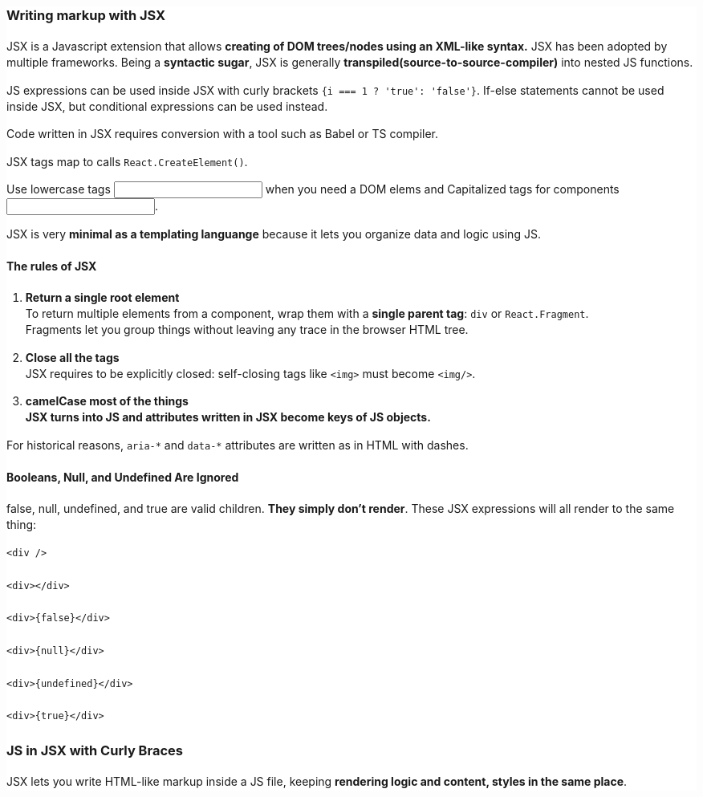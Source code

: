
### Writing markup with JSX
JSX is a Javascript extension that allows **creating of DOM trees/nodes using an XML-like syntax.** JSX has been adopted by multiple frameworks. Being a **syntactic sugar**, JSX is generally **transpiled(source-to-source-compiler)** into nested JS functions.

JS expressions can be used inside JSX with curly brackets ``{i === 1 ? 'true': 'false'}``. If-else statements cannot be used inside JSX, but conditional expressions can be used instead.

Code written in JSX requires conversion with a tool such as Babel or TS compiler.

JSX tags map to calls `React.CreateElement()`.

Use lowercase tags <input /> when you need a DOM elems and Capitalized tags for components <Input />.

JSX is very **minimal as a templating languange** because it lets you organize data and logic using JS.

#### The rules of JSX

1. **Return a single root element**</br>
To return multiple elements from a component, wrap them with a **single parent tag**: `div` or `React.Fragment`.</br>
Fragments let you group things without leaving any trace in the browser HTML tree.

2. **Close all the tags**</br>
JSX requires to be explicitly closed: self-closing tags like `<img>` must become `<img/>`.

3. **camelCase most of the things**</br>
**JSX turns into JS and attributes written in JSX become keys of JS objects.**

For historical reasons, `aria-*` and `data-*` attributes are written as in HTML with dashes.

#### Booleans, Null, and Undefined Are Ignored
false, null, undefined, and true are valid children. **They simply don’t render**. These JSX expressions will all render to the same thing:
```tsx
<div />

<div></div>

<div>{false}</div>

<div>{null}</div>

<div>{undefined}</div>

<div>{true}</div>
```

### JS in JSX with Curly Braces
JSX lets you write HTML-like markup inside a JS file, keeping **rendering logic and content, styles in the same place**.
